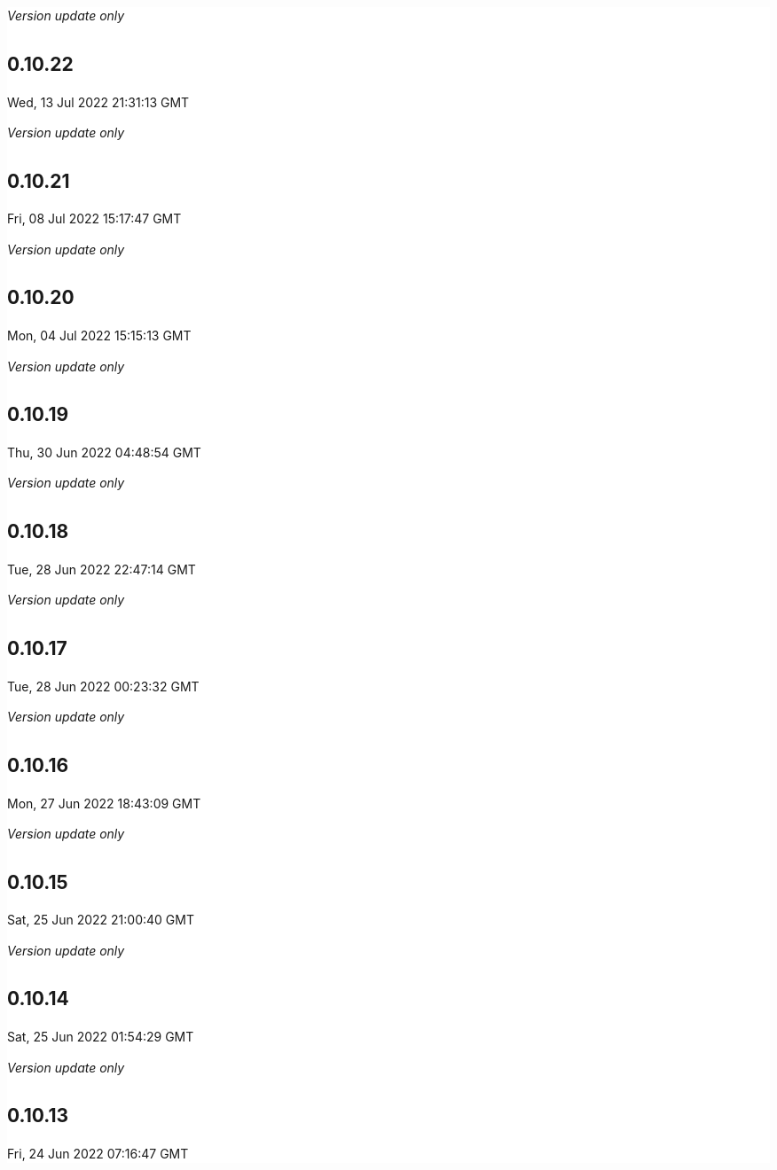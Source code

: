 _Version update only_

## 0.10.22
Wed, 13 Jul 2022 21:31:13 GMT

_Version update only_

## 0.10.21
Fri, 08 Jul 2022 15:17:47 GMT

_Version update only_

## 0.10.20
Mon, 04 Jul 2022 15:15:13 GMT

_Version update only_

## 0.10.19
Thu, 30 Jun 2022 04:48:54 GMT

_Version update only_

## 0.10.18
Tue, 28 Jun 2022 22:47:14 GMT

_Version update only_

## 0.10.17
Tue, 28 Jun 2022 00:23:32 GMT

_Version update only_

## 0.10.16
Mon, 27 Jun 2022 18:43:09 GMT

_Version update only_

## 0.10.15
Sat, 25 Jun 2022 21:00:40 GMT

_Version update only_

## 0.10.14
Sat, 25 Jun 2022 01:54:29 GMT

_Version update only_

## 0.10.13
Fri, 24 Jun 2022 07:16:47 GMT
